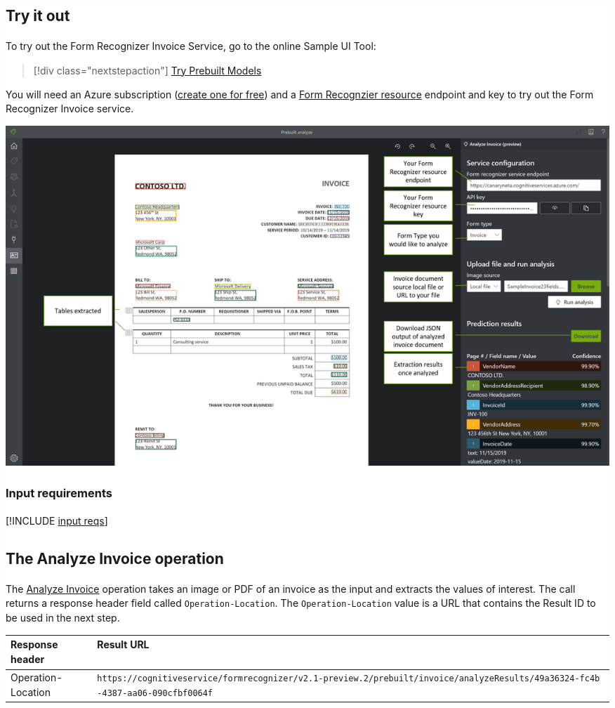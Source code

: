 
## Try it out

To try out the Form Recognizer Invoice Service, go to the online Sample UI Tool:

> [!div class="nextstepaction"]
> [Try Prebuilt Models](https://fott-preview.azurewebsites.net/)

You will need an Azure subscription ([create one for free](https://azure.microsoft.com/free/cognitive-services)) and a [Form Recognzier resource](https://ms.portal.azure.com/#create/Microsoft.CognitiveServicesFormRecognizer) endpoint and key to try out the Form Recognizer Invoice service. 

![Analyzed invoice example](./media/analyze-invoice.png)


### Input requirements 

[!INCLUDE [input reqs](./includes/input-requirements-receipts.md)]

## The Analyze Invoice operation

The [Analyze Invoice](https://westcentralus.dev.cognitive.microsoft.com/docs/services/form-recognizer-api-v2-1-preview-2/operations/AnalyzeInvoiceAsync) operation takes an image or PDF of an invoice as the input and extracts the values of interest. The call returns a response header field called `Operation-Location`. The `Operation-Location` value is a URL that contains the Result ID to be used in the next step.

|Response header| Result URL |
|:-----|:----|
|Operation-Location | `https://cognitiveservice/formrecognizer/v2.1-preview.2/prebuilt/invoice/analyzeResults/49a36324-fc4b-4387-aa06-090cfbf0064f` |
